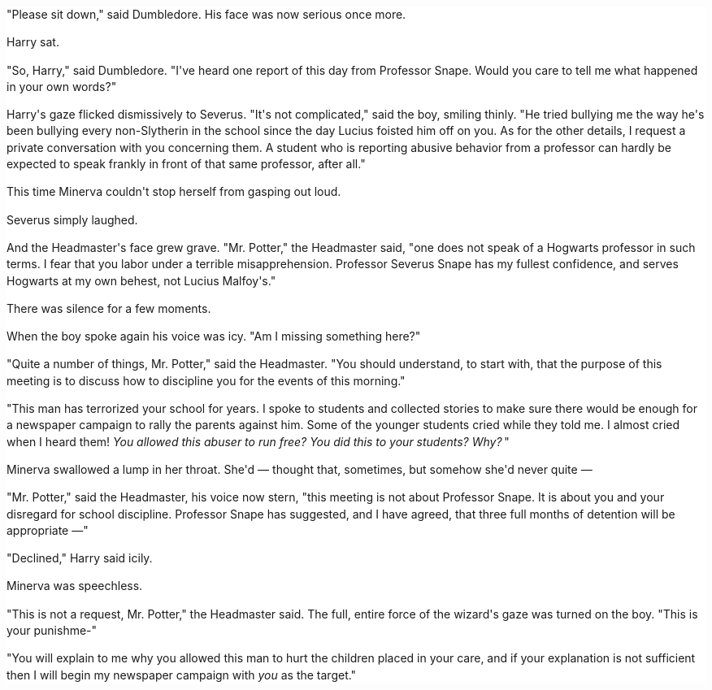 "Please sit down," said Dumbledore. His face was now serious once more.

Harry sat.

"So, Harry," said Dumbledore. "I've heard one report of this day from
Professor Snape. Would you care to tell me what happened in your own
words?"

Harry's gaze flicked dismissively to Severus. "It's not complicated,"
said the boy, smiling thinly. "He tried bullying me the way he's been
bullying every non-Slytherin in the school since the day Lucius foisted
him off on you. As for the other details, I request a private
conversation with you concerning them. A student who is reporting
abusive behavior from a professor can hardly be expected to speak
frankly in front of that same professor, after all."

This time Minerva couldn't stop herself from gasping out loud.

Severus simply laughed.

And the Headmaster's face grew grave. "Mr. Potter," the Headmaster said,
"one does not speak of a Hogwarts professor in such terms. I fear that
you labor under a terrible misapprehension. Professor Severus Snape has
my fullest confidence, and serves Hogwarts at my own behest, not Lucius
Malfoy's."

There was silence for a few moments.

When the boy spoke again his voice was icy. "Am I missing something
here?"

"Quite a number of things, Mr. Potter," said the Headmaster. "You should
understand, to start with, that the purpose of this meeting is to
discuss how to discipline you for the events of this morning."

"This man has terrorized your school for years. I spoke to students and
collected stories to make sure there would be enough for a newspaper
campaign to rally the parents against him. Some of the younger students
cried while they told me. I almost cried when I heard them! *You allowed
this abuser to run free? You did this to your students? Why?* "

Minerva swallowed a lump in her throat. She'd — thought that, sometimes,
but somehow she'd never quite —

"Mr. Potter," said the Headmaster, his voice now stern, "this meeting is
not about Professor Snape. It is about you and your disregard for school
discipline. Professor Snape has suggested, and I have agreed, that three
full months of detention will be appropriate —"

"Declined," Harry said icily.

Minerva was speechless.

"This is not a request, Mr. Potter," the Headmaster said. The full,
entire force of the wizard's gaze was turned on the boy. "This is your
punishme-"

"You will explain to me why you allowed this man to hurt the children
placed in your care, and if your explanation is not sufficient then I
will begin my newspaper campaign with *you* as the target."
